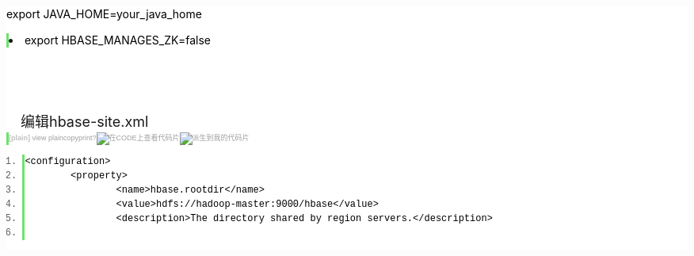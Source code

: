 <span style="color:#000000;border-top:medium none;border-right:medium none;border-bottom:medium none;border-left:medium none;">export JAVA_HOME=your_java_home  </span></li><li class="alt" style="border-top-style:none;list-style-position:outside;border-bottom-style:none;border-right-style:none;border-left:rgb(108,226,108) 3px solid;line-height:18px;">
<span style="color:#000000;border-top:medium none;border-right:medium none;border-bottom:medium none;border-left:medium none;">export HBASE_MANAGES_ZK=false  </span></li></ol></div>
<br><br></div>
<div><span style="font-family:Times, 'Times New Roman', serif;font-size:18px;"><br></span></div>
<div><span style="font-family:Times, 'Times New Roman', serif;font-size:18px;">    编辑</span><span style="font-size:18px;">hbase-site.xml</span><span style="font-size:18px;"> </span></div>
<div>
<div class="dp-highlighter bg_plain" style="overflow:auto;font-size:12px;font-family:Consolas, 'Courier New', Courier, mono, serif;text-align:left;background-color:rgb(255,255,255);">
<div class="bar">
<div class="tools" style="color:#C0C0C0;font:9px Verdana, Geneva, Arial, Helvetica, sans-serif;border-left:rgb(108,226,108) 3px solid;">
<strong>[plain]</strong><span> </span><a title="view plain" class="ViewSource" href="http://blog.csdn.net/john_f_lau/article/details/17974853#" rel="nofollow" style="font-size:9px;border-top:medium none;border-right:medium none;border-bottom:medium none;color:rgb(160,160,160);text-decoration:none;border-left:medium none;">view
 plain</a><a title="copy" class="CopyToClipboard" href="http://blog.csdn.net/john_f_lau/article/details/17974853#" rel="nofollow" style="font-size:9px;border-top:medium none;border-right:medium none;border-bottom:medium none;color:rgb(160,160,160);text-decoration:none;border-left:medium none;">copy</a><a title="print" class="PrintSource" href="http://blog.csdn.net/john_f_lau/article/details/17974853#" rel="nofollow" style="font-size:9px;border-top:medium none;border-right:medium none;border-bottom:medium none;color:rgb(160,160,160);text-decoration:none;border-left:medium none;">print</a><a title="?" class="About" href="http://blog.csdn.net/john_f_lau/article/details/17974853#" rel="nofollow" style="font-size:9px;border-top:medium none;border-right:medium none;border-bottom:medium none;color:rgb(160,160,160);text-decoration:none;border-left:medium none;">?</a><a title="在CODE上查看代码片" href="https://code.csdn.net/snippets/151804" rel="nofollow" style="font-size:9px;border-top:medium none;border-right:medium none;border-bottom:medium none;color:rgb(160,160,160);text-decoration:none;border-left:medium none;text-indent:0px;"><img alt="在CODE上查看代码片" src="https://code.csdn.net/assets/CODE_ico.png" width="12" height="12" style="border-top:medium none;border-right:medium none;border-bottom:medium none;border-left:medium none;"></a><a title="派生到我的代码片" href="https://code.csdn.net/snippets/151804/fork" rel="nofollow" style="font-size:9px;border-top:medium none;border-right:medium none;border-bottom:medium none;color:rgb(160,160,160);text-decoration:none;border-left:medium none;text-indent:0px;"><img alt="派生到我的代码片" src="https://code.csdn.net/assets/ico_fork.svg" width="12" height="12" style="border-top:medium none;border-right:medium none;border-bottom:medium none;border-left:medium none;"></a>
<div style="z-index:99;width:29px;">
</div>
</div>
</div>
<ol style="list-style-type:decimal;border-top:medium none;border-right:medium none;border-bottom:medium none;color:rgb(92,92,92);border-left:medium none;"><li class="alt" style="border-top-style:none;list-style-position:outside;border-bottom-style:none;border-right-style:none;border-left:rgb(108,226,108) 3px solid;line-height:18px;">
<span style="color:#000000;border-top:medium none;border-right:medium none;border-bottom:medium none;border-left:medium none;"><span style="color:#000000;border-top:medium none;border-right:medium none;border-bottom:medium none;border-left:medium none;">&lt;configuration&gt;  </span></span></li><li style="border-top-style:none;list-style-position:outside;border-bottom-style:none;color:rgb(92,92,92);border-right-style:none;border-left:rgb(108,226,108) 3px solid;line-height:18px;">
<span style="color:#000000;border-top:medium none;border-right:medium none;border-bottom:medium none;border-left:medium none;">        &lt;property&gt;  </span></li><li class="alt" style="border-top-style:none;list-style-position:outside;border-bottom-style:none;border-right-style:none;border-left:rgb(108,226,108) 3px solid;line-height:18px;">
<span style="color:#000000;border-top:medium none;border-right:medium none;border-bottom:medium none;border-left:medium none;">                &lt;name&gt;hbase.rootdir&lt;/name&gt;  </span></li><li style="border-top-style:none;list-style-position:outside;border-bottom-style:none;color:rgb(92,92,92);border-right-style:none;border-left:rgb(108,226,108) 3px solid;line-height:18px;">
<span style="color:#000000;border-top:medium none;border-right:medium none;border-bottom:medium none;border-left:medium none;">                &lt;value&gt;hdfs://hadoop-master:9000/hbase&lt;/value&gt;  </span></li><li class="alt" style="border-top-style:none;list-style-position:outside;border-bottom-style:none;border-right-style:none;border-left:rgb(108,226,108) 3px solid;line-height:18px;">
<span style="color:#000000;border-top:medium none;border-right:medium none;border-bottom:medium none;border-left:medium none;">                &lt;description&gt;The directory shared by region servers.&lt;/description&gt;  </span></li><li style="border-top-style:none;list-style-position:outside;border-bottom-style:none;color:rgb(92,92,92);border-right-style:none;border-left:rgb(108,226,108) 3px solid;line-height:18px;">